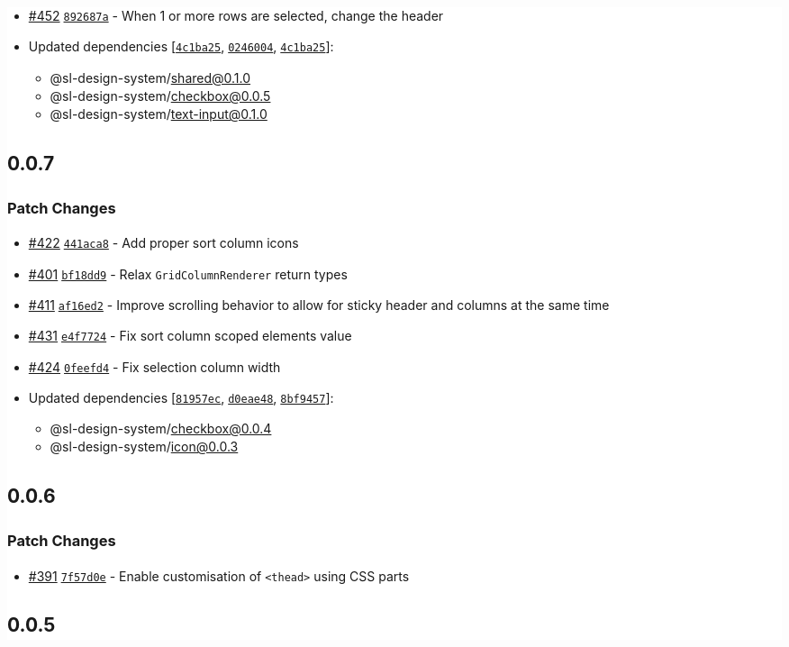 - [#452](https://github.com/sl-design-system/components/pull/452) [`892687a`](https://github.com/sl-design-system/components/commit/892687a3c4c0306964641c0e62ffb015227d58d2) - When 1 or more rows are selected, change the header

- Updated dependencies [[`4c1ba25`](https://github.com/sl-design-system/components/commit/4c1ba250a5b5edc65a74c47b9fbd869324791f17), [`0246004`](https://github.com/sl-design-system/components/commit/0246004048c9f66dd19bee69177d1cecaacd1b95), [`4c1ba25`](https://github.com/sl-design-system/components/commit/4c1ba250a5b5edc65a74c47b9fbd869324791f17)]:
  - @sl-design-system/shared@0.1.0
  - @sl-design-system/checkbox@0.0.5
  - @sl-design-system/text-input@0.1.0

## 0.0.7

### Patch Changes

- [#422](https://github.com/sl-design-system/components/pull/422) [`441aca8`](https://github.com/sl-design-system/components/commit/441aca8e4c7d399b64462ef96e8461e4f0f7f738) - Add proper sort column icons

- [#401](https://github.com/sl-design-system/components/pull/401) [`bf18dd9`](https://github.com/sl-design-system/components/commit/bf18dd96c01d3af263c675c6d91d1d31e39904cf) - Relax `GridColumnRenderer` return types

- [#411](https://github.com/sl-design-system/components/pull/411) [`af16ed2`](https://github.com/sl-design-system/components/commit/af16ed273175db2e1cc92d22d616fbc572c73af6) - Improve scrolling behavior to allow for sticky header and columns at the same time

- [#431](https://github.com/sl-design-system/components/pull/431) [`e4f7724`](https://github.com/sl-design-system/components/commit/e4f77249d2f42bd9b5c170afda38e7c6a1c2b6c7) - Fix sort column scoped elements value

- [#424](https://github.com/sl-design-system/components/pull/424) [`0feefd4`](https://github.com/sl-design-system/components/commit/0feefd4405e44f37d3c566acac99a645bdcf688b) - Fix selection column width

- Updated dependencies [[`81957ec`](https://github.com/sl-design-system/components/commit/81957ec587349c09d0a3d4e8ae41301c5730785f), [`d0eae48`](https://github.com/sl-design-system/components/commit/d0eae48a112ec6c096ca6f3804cb248a390f04c8), [`8bf9457`](https://github.com/sl-design-system/components/commit/8bf945764ab0fec52c87053d4758f86f4f21ae05)]:
  - @sl-design-system/checkbox@0.0.4
  - @sl-design-system/icon@0.0.3

## 0.0.6

### Patch Changes

- [#391](https://github.com/sl-design-system/components/pull/391) [`7f57d0e`](https://github.com/sl-design-system/components/commit/7f57d0ec7427d1e6b55c08f01a8546611a71eed7) - Enable customisation of `<thead>` using CSS parts

## 0.0.5
